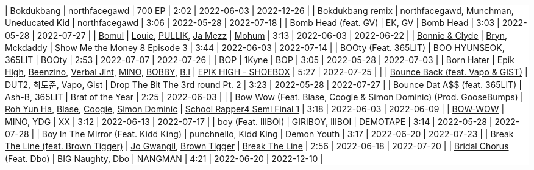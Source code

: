 | [Bokdukbang](https://open.spotify.com/track/4hbTXShEqT58auNWQ7KCKG) | [northfacegawd](https://open.spotify.com/artist/620Vx5hEMowoa71wXk4bu1) | [700 EP](https://open.spotify.com/album/1RtDeXH6wfz8u8iWM4b27i) | 2:02 | 2022-06-03 | 2022-12-26 |
| [Bokdukbang remix](https://open.spotify.com/track/04eSMc5jVgEPOL2VzLO9VO) | [northfacegawd](https://open.spotify.com/artist/620Vx5hEMowoa71wXk4bu1), [Munchman](https://open.spotify.com/artist/7u2Nz7Bj2vbCps9AH5q6do), [Uneducated Kid](https://open.spotify.com/artist/08KbKkPqaYNFYM9R5eMjuM) | [northfacegawd](https://open.spotify.com/album/0ty8kxXYecxa6cRiyaGgmW) | 3:06 | 2022-05-28 | 2022-07-18 |
| [Bomb Head \(feat\. GV\)](https://open.spotify.com/track/71VtKUtYrDBK3orC4ircF4) | [EK](https://open.spotify.com/artist/56YvXhxjnImPI8N5dvtjm7), [GV](https://open.spotify.com/artist/4DUksJmuVcqb3qc8dAQj3a) | [Bomb Head](https://open.spotify.com/album/1X5VNhYZGqq4p0dxr30kB1) | 3:03 | 2022-05-28 | 2022-07-27 |
| [Bomul](https://open.spotify.com/track/2hVuGVE9s0jYvu9gNIiTol) | [Louie](https://open.spotify.com/artist/6c1vY77ByWunDNlvE77OJS), [PULLIK](https://open.spotify.com/artist/6vhLgVqFLRdTEilwzSs98z), [Ja Mezz](https://open.spotify.com/artist/1q1Fe4tXiu1Weq4U0uhqPi) | [Mohum](https://open.spotify.com/album/5xkZZA3lrsggYQxnTg1E9l) | 3:13 | 2022-06-03 | 2022-06-22 |
| [Bonnie & Clyde](https://open.spotify.com/track/7GWjiWZOLVqDzLdp1Pqt0b) | [Bryn](https://open.spotify.com/artist/74r4YBm6qWOBKKF6MhVXVq), [Mckdaddy](https://open.spotify.com/artist/3jEfM7ePpwC5KcJHMseRqA) | [Show Me the Money 8 Episode 3](https://open.spotify.com/album/4xPKZgTlCRLRVzYFctyhZ7) | 3:44 | 2022-06-03 | 2022-07-14 |
| [BOOty \(Feat\. 365LIT\)](https://open.spotify.com/track/2ugg3POSJ6p2kuZLMD9ha9) | [BOO HYUNSEOK](https://open.spotify.com/artist/6OU7aK8iNRtzcuipq3jpsQ), [365LIT](https://open.spotify.com/artist/65LSFEqRhq074aUBF1zF2e) | [BOOty](https://open.spotify.com/album/7bASGgzYhGaqHe2mdNxa18) | 2:53 | 2022-07-07 | 2022-07-26 |
| [BOP](https://open.spotify.com/track/1oaC0BKYLhtWzZsgDEdWbY) | [1Kyne](https://open.spotify.com/artist/0x1RhctezsPRui0CZpQKl5) | [BOP](https://open.spotify.com/album/04oBnaHKUAoK97lExvBrlv) | 3:05 | 2022-05-28 | 2022-07-03 |
| [Born Hater](https://open.spotify.com/track/1Q4GCEgmuwVcR3FB1TpJFR) | [Epik High](https://open.spotify.com/artist/5snNHNlYT2UrtZo5HCJkiw), [Beenzino](https://open.spotify.com/artist/7IrDIIq3j04exsiF3Z7CPg), [Verbal Jint](https://open.spotify.com/artist/24sQuJhQ85ZygDG7sUVUxR), [MINO](https://open.spotify.com/artist/3ytV7vc4ZuwGgwaOuWvkk8), [BOBBY](https://open.spotify.com/artist/7ieMQQDR0bdBPz572mtxwS), [B.I](https://open.spotify.com/artist/0UntV1Bw2hk3fbRrm9eMP6) | [EPIK HIGH \- SHOEBOX](https://open.spotify.com/album/3jdV0dbTuNfdRwEimoJ28a) | 5:27 | 2022-07-25 |  |
| [Bounce Back \(feat\. Vapo & GIST\)](https://open.spotify.com/track/71Nlpfb1mhI5LIHDYhdoQa) | [DUT2](https://open.spotify.com/artist/26zFU7m9r6D7cb2pekLhDg), [최도준](https://open.spotify.com/artist/7y6D9FlvIoKm4mzNrdFqCL), [Vapo](https://open.spotify.com/artist/2MaOgL4RBfhpRIMK4ayM61), [Gist](https://open.spotify.com/artist/7MWT3sTDz6GemZla4Y5oCk) | [Drop The Bit The 3rd round Pt\. 2](https://open.spotify.com/album/4k7Dv3Ffof2s8VLbFTPGiO) | 3:23 | 2022-05-28 | 2022-07-27 |
| [Bounce Dat A$$ \(feat\. 365LIT\)](https://open.spotify.com/track/4n9y5hEcL9cxz4gA1N5pb5) | [Ash\-B](https://open.spotify.com/artist/78l5b6jXVHHTrRCzSx1ku4), [365LIT](https://open.spotify.com/artist/65LSFEqRhq074aUBF1zF2e) | [Brat of the Year](https://open.spotify.com/album/4WyZ8bQeTXlDYgno46MaWT) | 2:25 | 2022-06-03 |  |
| [Bow Wow \(Feat\. Blase, Coogie & Simon Dominic\) \(Prod\. GooseBumps\)](https://open.spotify.com/track/3h6Aux00KIYSNp6mZnxBEK) | [Roh Yun Ha](https://open.spotify.com/artist/4F0KZ0SXe4z5xrgX6TXAPy), [Blase](https://open.spotify.com/artist/6XsOOgLCtnkkOv2uhZXuB0), [Coogie](https://open.spotify.com/artist/0IznZPMUyaPGdqfP4oqBja), [Simon Dominic](https://open.spotify.com/artist/57W9ikVc6O2wLDtmclSjvN) | [School Rapper4 Semi Final 1](https://open.spotify.com/album/6ulztrg2KC1H7pjfp1l8Et) | 3:18 | 2022-06-03 | 2022-06-09 |
| [BOW\-WOW](https://open.spotify.com/track/2i9NoqCZixV3xZ6lxLekk4) | [MINO](https://open.spotify.com/artist/3ytV7vc4ZuwGgwaOuWvkk8), [YDG](https://open.spotify.com/artist/3UV49ih8eDI8jZ4SdSVeqi) | [XX](https://open.spotify.com/album/5YPQbtPGPneFUgZ6UYYPDw) | 3:12 | 2022-06-13 | 2022-07-17 |
| [boy \(Feat\. lIlBOI\)](https://open.spotify.com/track/7hT6BJs3EvXumAF93WwwjZ) | [GIRIBOY](https://open.spotify.com/artist/2MtHuR0W2idZdF7x4wddqq), [lIlBOI](https://open.spotify.com/artist/25wMXkplvEHJpJHX8A6Ved) | [DEMOTAPE](https://open.spotify.com/album/1bt1wd9Pyihm15Jl3LzwwJ) | 3:14 | 2022-05-28 | 2022-07-28 |
| [Boy In The Mirror \(Feat\. Kidd King\)](https://open.spotify.com/track/1TWeyZjvZA4Yqh5YE30Wim) | [punchnello](https://open.spotify.com/artist/5enwJ9yOnKlCP91ov4Dqhv), [Kidd King](https://open.spotify.com/artist/5bOD7SS2RP7gzcNstJeCuF) | [Demon Youth](https://open.spotify.com/album/4YPACcqstZ7TVAsuTB8yIF) | 3:17 | 2022-06-20 | 2022-07-23 |
| [Break The Line \(feat\. Brown Tigger\)](https://open.spotify.com/track/5i5vZlxrc66W2P4DapT69L) | [Jo Gwangil](https://open.spotify.com/artist/26a11HcBOVeX5KANeiuMjY), [Brown Tigger](https://open.spotify.com/artist/61IaAjWyHrAO5ZJdjp1YEH) | [Break The Line](https://open.spotify.com/album/1EmvYS9aRGz1vwh39NDTLK) | 2:56 | 2022-06-18 | 2022-07-20 |
| [Bridal Chorus \(Feat\. Dbo\)](https://open.spotify.com/track/5Sm20IRd3qV72FRr2TBn86) | [BIG Naughty](https://open.spotify.com/artist/7cEaNXXTHx3LokbjUUyHal), [Dbo](https://open.spotify.com/artist/7pMFAOPNBL5beBLW4Pohst) | [NANGMAN](https://open.spotify.com/album/2hBJR1SQ4cGDjGTCY6eV8m) | 4:21 | 2022-06-20 | 2022-12-10 |